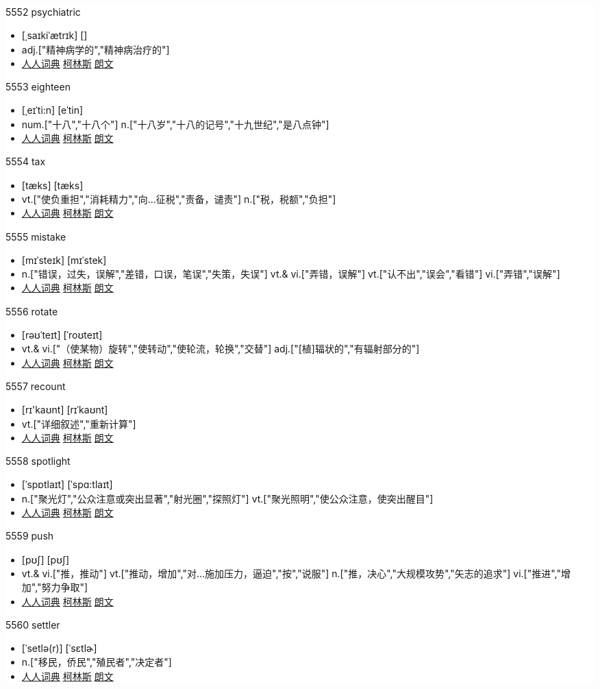 5552 psychiatric 
- [ˌsaɪkiˈætrɪk]  [] 
- adj.["精神病学的","精神病治疗的"]   
- [人人词典](https://www.91dict.com/words?w=psychiatric) [柯林斯](https://www.collinsdictionary.com/zh/dictionary/english/psychiatric) [朗文](https://www.ldoceonline.com/dictionary/psychiatric) 

5553 eighteen 
- [ˌeɪˈti:n]  [eˈtin] 
- num.["十八","十八个"]  n.["十八岁","十八的记号","十九世纪","是八点钟"]   
- [人人词典](https://www.91dict.com/words?w=eighteen) [柯林斯](https://www.collinsdictionary.com/zh/dictionary/english/eighteen) [朗文](https://www.ldoceonline.com/dictionary/eighteen) 

5554 tax 
- [tæks]  [tæks] 
- vt.["使负重担","消耗精力","向…征税","责备，谴责"]  n.["税，税额","负担"]   
- [人人词典](https://www.91dict.com/words?w=tax) [柯林斯](https://www.collinsdictionary.com/zh/dictionary/english/tax) [朗文](https://www.ldoceonline.com/dictionary/tax) 

5555 mistake 
- [mɪˈsteɪk]  [mɪˈstek] 
- n.["错误，过失，误解","差错，口误，笔误","失策，失误"]  vt.& vi.["弄错，误解"]  vt.["认不出","误会","看错"]  vi.["弄错","误解"]   
- [人人词典](https://www.91dict.com/words?w=mistake) [柯林斯](https://www.collinsdictionary.com/zh/dictionary/english/mistake) [朗文](https://www.ldoceonline.com/dictionary/mistake) 

5556 rotate 
- [rəʊˈteɪt]  [ˈroʊteɪt] 
- vt.& vi.["（使某物）旋转","使转动","使轮流，轮换","交替"]  adj.["[植]辐状的","有辐射部分的"]   
- [人人词典](https://www.91dict.com/words?w=rotate) [柯林斯](https://www.collinsdictionary.com/zh/dictionary/english/rotate) [朗文](https://www.ldoceonline.com/dictionary/rotate) 

5557 recount 
- [rɪ'kaʊnt]  [rɪˈkaʊnt] 
- vt.["详细叙述","重新计算"]   
- [人人词典](https://www.91dict.com/words?w=recount) [柯林斯](https://www.collinsdictionary.com/zh/dictionary/english/recount) [朗文](https://www.ldoceonline.com/dictionary/recount) 

5558 spotlight 
- [ˈspɒtlaɪt]  [ˈspɑ:tlaɪt] 
- n.["聚光灯","公众注意或突出显著","射光圈","探照灯"]  vt.["聚光照明","使公众注意，使突出醒目"]   
- [人人词典](https://www.91dict.com/words?w=spotlight) [柯林斯](https://www.collinsdictionary.com/zh/dictionary/english/spotlight) [朗文](https://www.ldoceonline.com/dictionary/spotlight) 

5559 push 
- [pʊʃ]  [pʊʃ] 
- vt.& vi.["推，推动"]  vt.["推动，增加","对…施加压力，逼迫","按","说服"]  n.["推，决心","大规模攻势","矢志的追求"]  vi.["推进","增加","努力争取"]   
- [人人词典](https://www.91dict.com/words?w=push) [柯林斯](https://www.collinsdictionary.com/zh/dictionary/english/push) [朗文](https://www.ldoceonline.com/dictionary/push) 

5560 settler 
- [ˈsetlə(r)]  [ˈsɛtlɚ] 
- n.["移民，侨民","殖民者","决定者"]   
- [人人词典](https://www.91dict.com/words?w=settler) [柯林斯](https://www.collinsdictionary.com/zh/dictionary/english/settler) [朗文](https://www.ldoceonline.com/dictionary/settler) 
